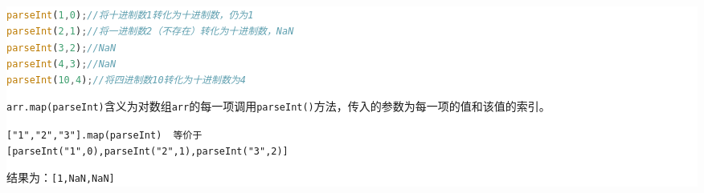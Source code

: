```javascript
parseInt(1,0);//将十进制数1转化为十进制数，仍为1
parseInt(2,1);//将一进制数2（不存在）转化为十进制数，NaN
parseInt(3,2);//NaN
parseInt(4,3);//NaN
parseInt(10,4);//将四进制数10转化为十进制数为4
```
`arr.map(parseInt)`含义为对数组`arr`的每一项调用`parseInt()`方法，传入的参数为每一项的值和该值的索引。<br>
```
["1","2","3"].map(parseInt)  等价于
[parseInt("1",0),parseInt("2",1),parseInt("3",2)]
```
结果为：`[1,NaN,NaN]`<br>
